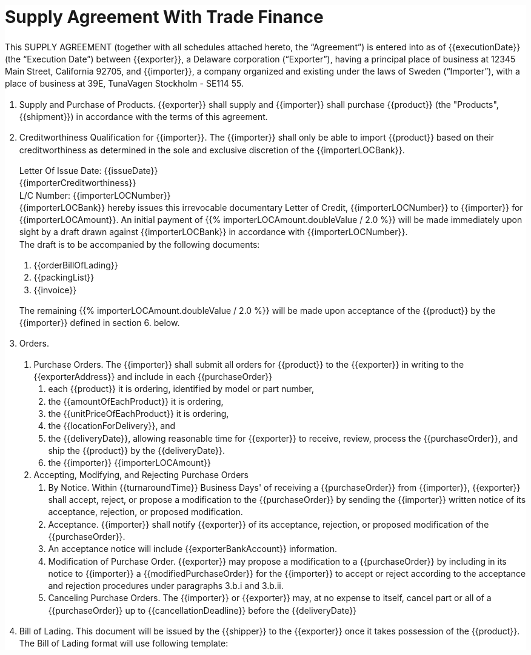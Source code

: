 Supply Agreement With Trade Finance
====

This SUPPLY AGREEMENT (together with all schedules attached hereto, the “Agreement”) is entered into as of {{executionDate}} (the “Execution Date”) between {{exporter}}, a Delaware corporation (“Exporter”), having a principal place of business at 12345 Main Street, California 92705, and {{importer}}, a company organized and existing under the laws of Sweden (“Importer”), with a place of business at 39E, TunaVagen Stockholm - SE114 55.
1. Supply and Purchase of Products. {{exporter}} shall supply and {{importer}} shall purchase {{product}} (the "Products", {{shipment}}) in accordance with the terms of this agreement.

2. Creditworthiness Qualification for {{importer}}. The {{importer}} shall only be able to import {{product}} based on their creditworthiness as determined in the sole and exclusive discretion of the {{importerLOCBank}}.
   
   Letter Of Issue Date: {{issueDate}}\
   {{importerCreditworthiness}}\
   L/C Number: {{importerLOCNumber}}\
   {{importerLOCBank}} hereby issues this irrevocable documentary Letter of Credit, {{importerLOCNumber}} to {{importer}} for {{importerLOCAmount}}. An initial payment of {{% importerLOCAmount.doubleValue / 2.0 %}} will be made immediately upon sight by a draft drawn against {{importerLOCBank}} in accordance with {{importerLOCNumber}}.\
   The draft is to be accompanied by the following documents:
   1. {{orderBillOfLading}}
   2. {{packingList}}
   3. {{invoice}}
   
   The remaining {{% importerLOCAmount.doubleValue / 2.0 %}} will be made upon acceptance of the {{product}} by the {{importer}} defined in section 6. below.

3. Orders.
   1. Purchase Orders. The {{importer}} shall submit all orders for {{product}} to the {{exporter}} in writing to the {{exporterAddress}} and include in each {{purchaseOrder}}
      1. each {{product}} it is ordering, identified by model or part number,
      2. the {{amountOfEachProduct}} it is ordering,
      3. the {{unitPriceOfEachProduct}} it is ordering,
      4. the {{locationForDelivery}}, and
      5. the {{deliveryDate}}, allowing reasonable time for {{exporter}} to receive, review, process the {{purchaseOrder}}, and ship the {{product}} by the {{deliveryDate}}.
      6. the {{importer}} {{importerLOCAmount}}
   2. Accepting, Modifying, and Rejecting Purchase Orders
      1. By Notice. Within {{turnaroundTime}} Business Days' of receiving a {{purchaseOrder}} from {{importer}}, {{exporter}} shall accept, reject, or propose a modification to the {{purchaseOrder}} by sending the {{importer}} written notice of its acceptance, rejection, or proposed modification.
      2. Acceptance. {{importer}} shall notify {{exporter}} of its acceptance, rejection, or proposed modification of the {{purchaseOrder}}.
      3. An acceptance notice will include {{exporterBankAccount}} information.
      4. Modification of Purchase Order. {{exporter}} may propose a modification to a {{purchaseOrder}} by including in its notice to {{importer}} a {{modifiedPurchaseOrder}} for the {{importer}} to accept or reject according to the acceptance and rejection procedures under paragraphs 3.b.i and 3.b.ii.
      5. Canceling Purchase Orders. The {{importer}} or {{exporter}} may, at no expense to itself, cancel part or all of a {{purchaseOrder}} up to {{cancellationDeadline}} before the {{deliveryDate}}

4. Bill of Lading. This document will be issued by the {{shipper}} to the {{exporter}} once it takes possession of the {{product}}. The Bill of Lading format will use following template:
   